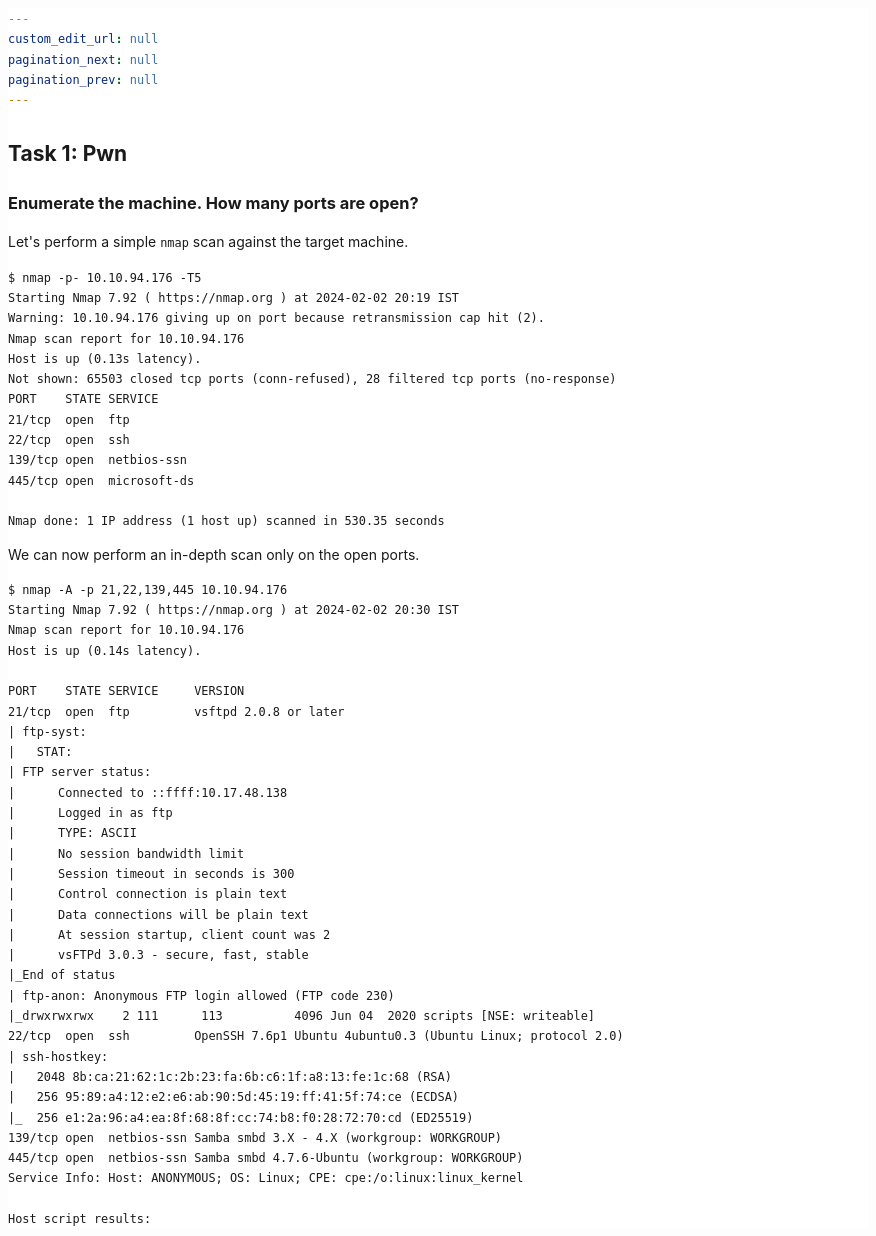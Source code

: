 ```yaml
---
custom_edit_url: null
pagination_next: null
pagination_prev: null
---
```


## Task 1: Pwn
### Enumerate the machine. How many ports are open?

Let's perform a simple `nmap` scan against the target machine.

```
$ nmap -p- 10.10.94.176 -T5
Starting Nmap 7.92 ( https://nmap.org ) at 2024-02-02 20:19 IST
Warning: 10.10.94.176 giving up on port because retransmission cap hit (2).
Nmap scan report for 10.10.94.176
Host is up (0.13s latency).
Not shown: 65503 closed tcp ports (conn-refused), 28 filtered tcp ports (no-response)
PORT    STATE SERVICE
21/tcp  open  ftp
22/tcp  open  ssh
139/tcp open  netbios-ssn
445/tcp open  microsoft-ds

Nmap done: 1 IP address (1 host up) scanned in 530.35 seconds
```

We can now perform an in-depth scan only on the open ports.

```
$ nmap -A -p 21,22,139,445 10.10.94.176    
Starting Nmap 7.92 ( https://nmap.org ) at 2024-02-02 20:30 IST
Nmap scan report for 10.10.94.176
Host is up (0.14s latency).

PORT    STATE SERVICE     VERSION
21/tcp  open  ftp         vsftpd 2.0.8 or later
| ftp-syst: 
|   STAT: 
| FTP server status:
|      Connected to ::ffff:10.17.48.138
|      Logged in as ftp
|      TYPE: ASCII
|      No session bandwidth limit
|      Session timeout in seconds is 300
|      Control connection is plain text
|      Data connections will be plain text
|      At session startup, client count was 2
|      vsFTPd 3.0.3 - secure, fast, stable
|_End of status
| ftp-anon: Anonymous FTP login allowed (FTP code 230)
|_drwxrwxrwx    2 111      113          4096 Jun 04  2020 scripts [NSE: writeable]
22/tcp  open  ssh         OpenSSH 7.6p1 Ubuntu 4ubuntu0.3 (Ubuntu Linux; protocol 2.0)
| ssh-hostkey: 
|   2048 8b:ca:21:62:1c:2b:23:fa:6b:c6:1f:a8:13:fe:1c:68 (RSA)
|   256 95:89:a4:12:e2:e6:ab:90:5d:45:19:ff:41:5f:74:ce (ECDSA)
|_  256 e1:2a:96:a4:ea:8f:68:8f:cc:74:b8:f0:28:72:70:cd (ED25519)
139/tcp open  netbios-ssn Samba smbd 3.X - 4.X (workgroup: WORKGROUP)
445/tcp open  netbios-ssn Samba smbd 4.7.6-Ubuntu (workgroup: WORKGROUP)
Service Info: Host: ANONYMOUS; OS: Linux; CPE: cpe:/o:linux:linux_kernel

Host script results:
```